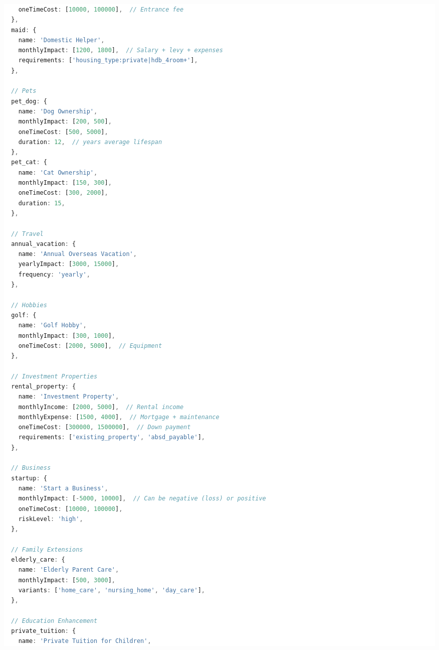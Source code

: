 ```typescript
    oneTimeCost: [10000, 100000],  // Entrance fee
  },
  maid: {
    name: 'Domestic Helper',
    monthlyImpact: [1200, 1800],  // Salary + levy + expenses
    requirements: ['housing_type:private|hdb_4room+'],
  },

  // Pets
  pet_dog: {
    name: 'Dog Ownership',
    monthlyImpact: [200, 500],
    oneTimeCost: [500, 5000],
    duration: 12,  // years average lifespan
  },
  pet_cat: {
    name: 'Cat Ownership',
    monthlyImpact: [150, 300],
    oneTimeCost: [300, 2000],
    duration: 15,
  },

  // Travel
  annual_vacation: {
    name: 'Annual Overseas Vacation',
    yearlyImpact: [3000, 15000],
    frequency: 'yearly',
  },

  // Hobbies
  golf: {
    name: 'Golf Hobby',
    monthlyImpact: [300, 1000],
    oneTimeCost: [2000, 5000],  // Equipment
  },

  // Investment Properties
  rental_property: {
    name: 'Investment Property',
    monthlyIncome: [2000, 5000],  // Rental income
    monthlyExpense: [1500, 4000],  // Mortgage + maintenance
    oneTimeCost: [300000, 1500000],  // Down payment
    requirements: ['existing_property', 'absd_payable'],
  },

  // Business
  startup: {
    name: 'Start a Business',
    monthlyImpact: [-5000, 10000],  // Can be negative (loss) or positive
    oneTimeCost: [10000, 100000],
    riskLevel: 'high',
  },

  // Family Extensions
  elderly_care: {
    name: 'Elderly Parent Care',
    monthlyImpact: [500, 3000],
    variants: ['home_care', 'nursing_home', 'day_care'],
  },

  // Education Enhancement
  private_tuition: {
    name: 'Private Tuition for Children',
```